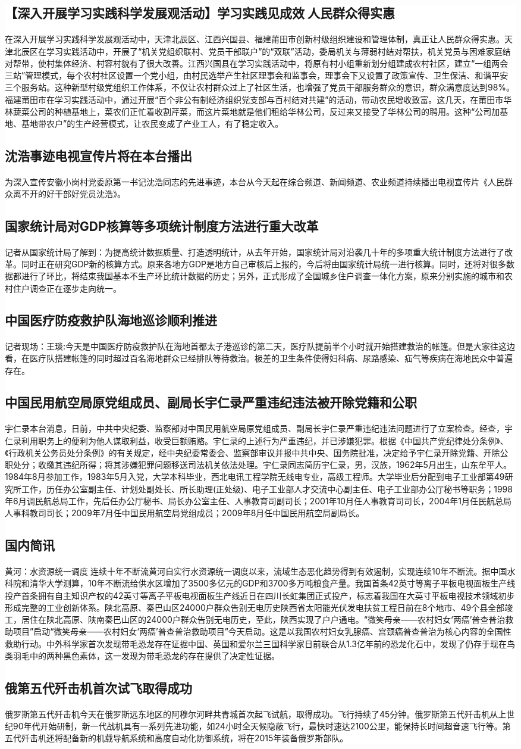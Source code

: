 
## 【深入开展学习实践科学发展观活动】学习实践见成效 人民群众得实惠


在深入开展学习实践科学发展观活动中，天津北辰区、江西兴国县、福建莆田市创新村级组织建设和管理体制，真正让人民群众得实惠。天津北辰区在学习实践活动中，开展了“机关党组织联村、党员干部联户”的“双联”活动，委局机关与薄弱村结对帮扶，机关党员与困难家庭结对帮带，使村集体经济、村容村貌有了很大改善。江西兴国县在学习实践活动中，将原有村小组重新划分组建成农村社区，建立“一组两会三站”管理模式，每个农村社区设置一个党小组，由村民选举产生社区理事会和监事会，理事会下又设置了政策宣传、卫生保洁、和谐平安三个服务站。这种新型村级党组织工作体系，不仅让农村群众过上了社区生活，也增强了党员干部服务群众的意识，群众满意度达到98%。福建莆田市在学习实践活动中，通过开展“百个非公有制经济组织党支部与百村结对共建”的活动，带动农民增收致富。这几天，在莆田市华林蔬菜公司的种植基地上，菜农们正忙着收割芹菜，而这片菜地就是他们租给华林公司，反过来又接受了华林公司的聘用。这种“公司加基地、基地带农户”的生产经营模式，让农民变成了产业工人，有了稳定收入。


## 沈浩事迹电视宣传片将在本台播出


为深入宣传安徽小岗村党委原第一书记沈浩同志的先进事迹，本台从今天起在综合频道、新闻频道、农业频道持续播出电视宣传片《人民群众离不开的好干部好党员沈浩》。


## 国家统计局对GDP核算等多项统计制度方法进行重大改革


记者从国家统计局了解到：为提高统计数据质量、打造透明统计，从去年开始，国家统计局对沿袭几十年的多项重大统计制度方法进行了改革。同时正在研究GDP新的核算方式。原来各地方GDP是地方自己审核后上报的，今后将由国家统计局统一进行核算。同时，还将对很多数据都进行了环比，将结束我国基本不生产环比统计数据的历史；另外，正式形成了全国城乡住户调查一体化方案，原来分别实施的城市和农村住户调查正在逐步走向统一。


## 中国医疗防疫救护队海地巡诊顺利推进


记者现场：王琰:今天是中国医疗防疫救护队在海地首都太子港巡诊的第二天，医疗队提前半个小时就开始搭建救治的帐篷。但是大家往这边看，在医疗队搭建帐篷的同时超过百名海地群众已经排队等待救治。极差的卫生条件使得妇科病、尿路感染、疝气等疾病在海地民众中普遍存在。


## 中国民用航空局原党组成员、副局长宇仁录严重违纪违法被开除党籍和公职


宇仁录本台消息，日前，中共中央纪委、监察部对中国民用航空局原党组成员、副局长宇仁录严重违纪违法问题进行了立案检查。经查，宇仁录利用职务上的便利为他人谋取利益，收受巨额贿赂。宇仁录的上述行为严重违纪，并已涉嫌犯罪。根据《中国共产党纪律处分条例》、《行政机关公务员处分条例》的有关规定，经中央纪委常委会、监察部审议并报中共中央、国务院批准，决定给予宇仁录开除党籍、开除公职处分；收缴其违纪所得；将其涉嫌犯罪问题移送司法机关依法处理。宇仁录同志简历宇仁录，男，汉族，1962年5月出生，山东牟平人。1984年8月参加工作，1983年5月入党，大学本科毕业，西北电讯工程学院无线电专业，高级工程师。大学毕业后分配到电子工业部第49研究所工作，历任办公室副主任、计划处副处长、所长助理(正处级)、电子工业部人才交流中心副主任、电子工业部办公厅秘书等职务；1998年6月调民航总局工作，先后任办公厅秘书、局长办公室主任、人事教育司副司长；2001年10月任人事教育司司长，2004年1月任民航总局人事科教司司长；2009年7月任中国民用航空局党组成员；2009年8月任中国民用航空局副局长。


## 国内简讯


黄河：水资源统一调度 连续十年不断流黄河自实行水资源统一调度以来，流域生态恶化趋势得到有效遏制，实现连续10年不断流。据中国水科院和清华大学测算，10年不断流给供水区增加了3500多亿元的GDP和3700多万吨粮食产量。我国首条42英寸等离子平板电视面板生产线投产首条拥有自主知识产权的42英寸等离子平板电视面板生产线近日在四川长虹集团正式投产，标志着我国在大英寸平板电视技术领域初步形成完整的工业创新体系。陕北高原、秦巴山区24000户群众告别无电历史陕西省太阳能光伏发电扶贫工程日前在8个地市、49个县全部竣工，居住在陕北高原、陕南秦巴山区的24000户群众告别无电历史，至此，陕西实现了户户通电。“微笑母亲――农村妇女‘两癌’普查普治救助项目”启动“微笑母亲――农村妇女‘两癌’普查普治救助项目”今天启动。这是以我国农村妇女乳腺癌、宫颈癌普查普治为核心内容的全国性救助行动。中外科学家首次发现带毛恐龙存在证据中国、英国和爱尔兰三国科学家日前联合从1.3亿年前的恐龙化石中，发现了仍存于现在鸟类羽毛中的两种黑色素体，这一发现为带毛恐龙的存在提供了决定性证据。


## 俄第五代歼击机首次试飞取得成功


俄罗斯第五代歼击机今天在俄罗斯远东地区的阿穆尔河畔共青城首次起飞试航，取得成功。飞行持续了45分钟。俄罗斯第五代歼击机从上世纪90年代开始研制，新一代战机具有一系列先进功能，如24小时全天候隐蔽飞行，最快时速达2100公里，能保持长时间超音速飞行等。第五代歼击机还将配备新的机载导航系统和高度自动化防御系统，将在2015年装备俄罗斯部队。
